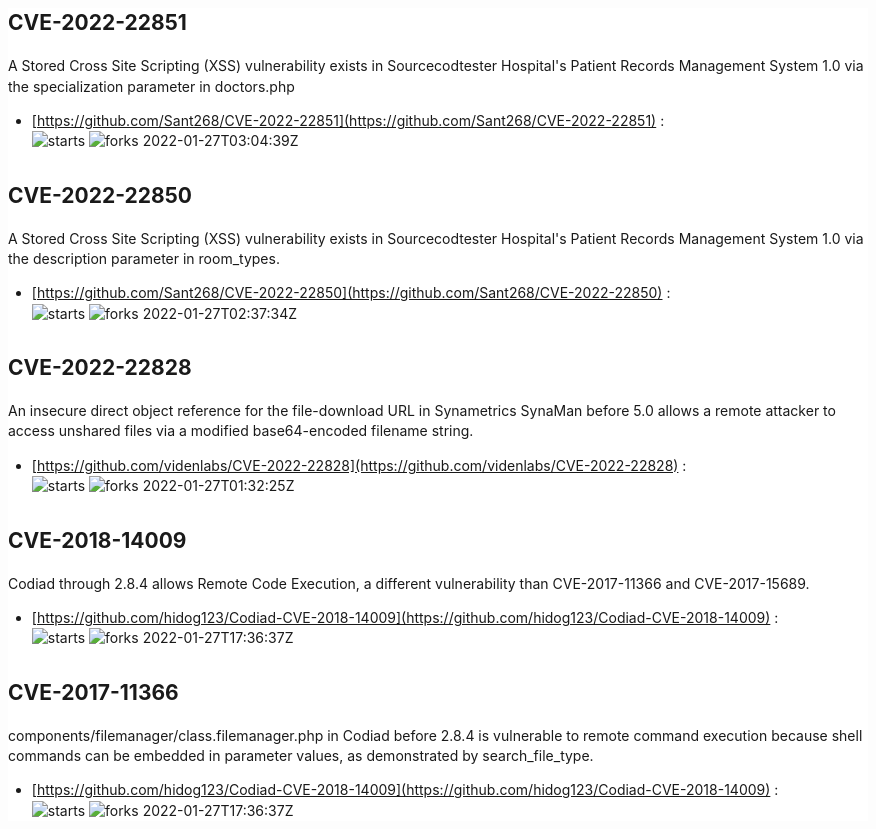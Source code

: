 ## CVE-2022-22851
 A Stored Cross Site Scripting (XSS) vulnerability exists in Sourcecodtester Hospital's Patient Records Management System 1.0 via the specialization parameter in doctors.php

- [https://github.com/Sant268/CVE-2022-22851](https://github.com/Sant268/CVE-2022-22851) :  
![starts](https://img.shields.io/github/stars/Sant268/CVE-2022-22851.svg) 
![forks](https://img.shields.io/github/forks/Sant268/CVE-2022-22851.svg) 
2022-01-27T03:04:39Z

## CVE-2022-22850
 A Stored Cross Site Scripting (XSS) vulnerability exists in Sourcecodtester Hospital's Patient Records Management System 1.0 via the description parameter in room_types.

- [https://github.com/Sant268/CVE-2022-22850](https://github.com/Sant268/CVE-2022-22850) :  
![starts](https://img.shields.io/github/stars/Sant268/CVE-2022-22850.svg) 
![forks](https://img.shields.io/github/forks/Sant268/CVE-2022-22850.svg) 
2022-01-27T02:37:34Z

## CVE-2022-22828
 An insecure direct object reference for the file-download URL in Synametrics SynaMan before 5.0 allows a remote attacker to access unshared files via a modified base64-encoded filename string.

- [https://github.com/videnlabs/CVE-2022-22828](https://github.com/videnlabs/CVE-2022-22828) :  
![starts](https://img.shields.io/github/stars/videnlabs/CVE-2022-22828.svg) 
![forks](https://img.shields.io/github/forks/videnlabs/CVE-2022-22828.svg) 
2022-01-27T01:32:25Z

## CVE-2018-14009
 Codiad through 2.8.4 allows Remote Code Execution, a different vulnerability than CVE-2017-11366 and CVE-2017-15689.

- [https://github.com/hidog123/Codiad-CVE-2018-14009](https://github.com/hidog123/Codiad-CVE-2018-14009) :  
![starts](https://img.shields.io/github/stars/hidog123/Codiad-CVE-2018-14009.svg) 
![forks](https://img.shields.io/github/forks/hidog123/Codiad-CVE-2018-14009.svg) 
2022-01-27T17:36:37Z

## CVE-2017-11366
 components/filemanager/class.filemanager.php in Codiad before 2.8.4 is vulnerable to remote command execution because shell commands can be embedded in parameter values, as demonstrated by search_file_type.

- [https://github.com/hidog123/Codiad-CVE-2018-14009](https://github.com/hidog123/Codiad-CVE-2018-14009) :  
![starts](https://img.shields.io/github/stars/hidog123/Codiad-CVE-2018-14009.svg) 
![forks](https://img.shields.io/github/forks/hidog123/Codiad-CVE-2018-14009.svg) 
2022-01-27T17:36:37Z
